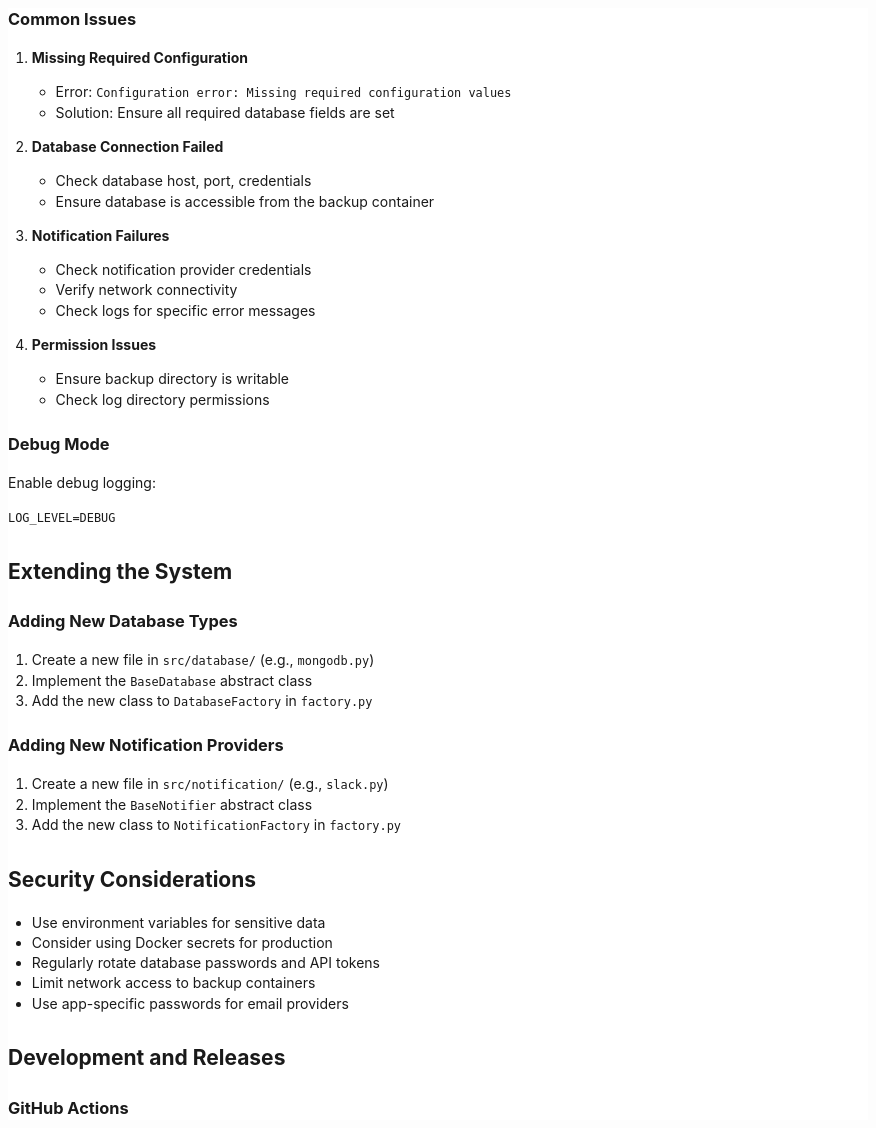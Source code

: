 ### Common Issues

1. **Missing Required Configuration**
   - Error: `Configuration error: Missing required configuration values`
   - Solution: Ensure all required database fields are set

2. **Database Connection Failed**
   - Check database host, port, credentials
   - Ensure database is accessible from the backup container

3. **Notification Failures**
   - Check notification provider credentials
   - Verify network connectivity
   - Check logs for specific error messages

4. **Permission Issues**
   - Ensure backup directory is writable
   - Check log directory permissions

### Debug Mode

Enable debug logging:
```env
LOG_LEVEL=DEBUG
```

## Extending the System

### Adding New Database Types

1. Create a new file in `src/database/` (e.g., `mongodb.py`)
2. Implement the `BaseDatabase` abstract class
3. Add the new class to `DatabaseFactory` in `factory.py`

### Adding New Notification Providers

1. Create a new file in `src/notification/` (e.g., `slack.py`)
2. Implement the `BaseNotifier` abstract class
3. Add the new class to `NotificationFactory` in `factory.py`

## Security Considerations

- Use environment variables for sensitive data
- Consider using Docker secrets for production
- Regularly rotate database passwords and API tokens
- Limit network access to backup containers
- Use app-specific passwords for email providers

## Development and Releases

### GitHub Actions
